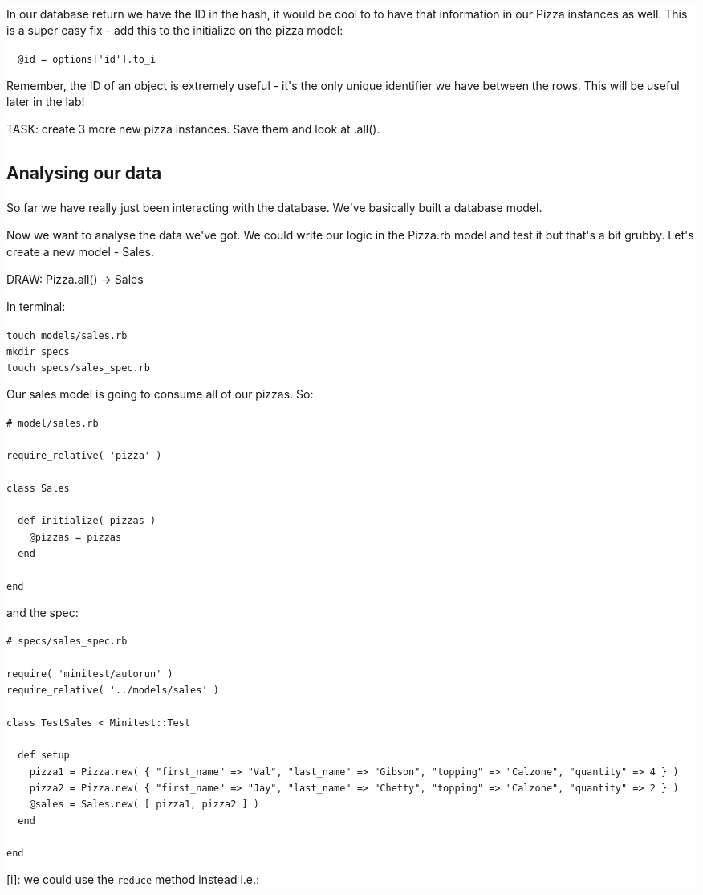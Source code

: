 In our database return we have the ID in the hash, it would be cool to to have that information in our Pizza instances as well. This is a super easy fix - add this to the initialize on the pizza model:

```
  @id = options['id'].to_i

```
Remember, the ID of an object is extremely useful - it's the only unique identifier we have between the rows. This will be useful later in the lab!

TASK: create 3 more new pizza instances. Save them and look at .all().

## Analysing our data

So far we have really just been interacting with the database. We've basically built a database model.

Now we want to analyse the data we've got. We could write our logic in the Pizza.rb model and test it but that's a bit grubby. Let's create a new model - Sales.

DRAW: Pizza.all() -> Sales

In terminal:

```
touch models/sales.rb
mkdir specs
touch specs/sales_spec.rb

```

Our sales model is going to consume all of our pizzas. So:

```
# model/sales.rb

require_relative( 'pizza' )

class Sales

  def initialize( pizzas )
    @pizzas = pizzas
  end

end
```

and the spec:

```
# specs/sales_spec.rb

require( 'minitest/autorun' )
require_relative( '../models/sales' )

class TestSales < Minitest::Test

  def setup
    pizza1 = Pizza.new( { "first_name" => "Val", "last_name" => "Gibson", "topping" => "Calzone", "quantity" => 4 } )
    pizza2 = Pizza.new( { "first_name" => "Jay", "last_name" => "Chetty", "topping" => "Calzone", "quantity" => 2 } )
    @sales = Sales.new( [ pizza1, pizza2 ] )
  end

end 
```


[i]: we could use the ```reduce``` method instead i.e.: